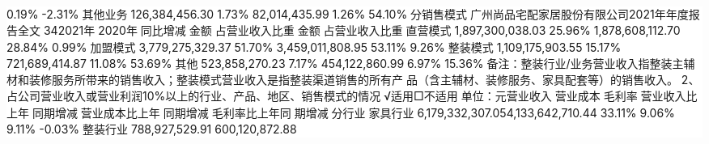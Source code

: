 0.19%
-2.31%
其他业务
126,384,456.30
1.73%
82,014,435.99
1.26%
54.10%
分销售模式
广州尚品宅配家居股份有限公司2021年年度报告全文
342021年
2020年
同比增减
金额
占营业收入比重
金额
占营业收入比重
直营模式
1,897,300,038.03
25.96%
1,878,608,112.70
28.84%
0.99%
加盟模式
3,779,275,329.37
51.70%
3,459,011,808.95
53.11%
9.26%
整装模式
1,109,175,903.55
15.17%
721,689,414.87
11.08%
53.69%
其他
523,858,270.23
7.17%
454,122,860.99
6.97%
15.36%
备注：整装行业/业务营业收入指整装主辅材和装修服务所带来的销售收入；整装模式营业收入是指整装渠道销售的所有产
品（含主辅材、装修服务、家具配套等）的销售收入。
2、占公司营业收入或营业利润10%以上的行业、产品、地区、销售模式的情况
√适用□不适用
单位：元营业收入
营业成本
毛利率
营业收入比上年
同期增减
营业成本比上年
同期增减
毛利率比上年同
期增减
分行业
家具行业
6,179,332,307.054,133,642,710.44
33.11%
9.06%
9.11%
-0.03%
整装行业
788,927,529.91
600,120,872.88